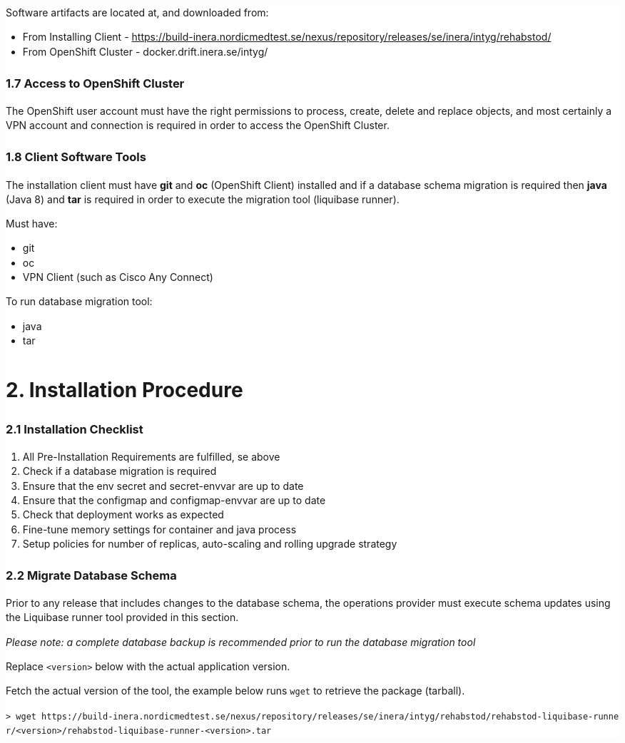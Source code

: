 Software artifacts are located at, and downloaded from:

* From Installing Client - https://build-inera.nordicmedtest.se/nexus/repository/releases/se/inera/intyg/rehabstod/
* From OpenShift Cluster - docker.drift.inera.se/intyg/

### 1.7 Access to OpenShift Cluster

The OpenShift user account must have the right permissions to process, create, delete and replace objects, and most certainly a VPN account and connection is required in order to access the OpenShift Cluster.

### 1.8 Client Software Tools

The installation client must have **git** and **oc** (OpenShift Client) installed and if a database schema migration is required then **java** (Java 8) and **tar** is required in order to execute the migration tool (liquibase runner).

Must have:

* git
* oc
* VPN Client (such as Cisco Any Connect) 

To run database migration tool:

* java
* tar

# 2. Installation Procedure

### 2.1 Installation Checklist

1. All Pre-Installation Requirements are fulfilled, se above
2. Check if a database migration is required
3. Ensure that the env secret and secret-envvar are up to date
4. Ensure that the configmap and configmap-envvar are up to date
5. Check that deployment works as expected 
6. Fine-tune memory settings for container and java process
7. Setup policies for number of replicas, auto-scaling and rolling upgrade strategy


### 2.2 Migrate Database Schema

Prior to any release that includes changes to the database schema, the operations provider must execute schema updates using the Liquibase runner tool provided in this section. 

_Please note: a complete database backup is recommended prior to run the database migration tool_

Replace `<version>` below with the actual application version.

Fetch the actual version of the tool, the example below runs `wget` to retrieve the package (tarball).

    > wget https://build-inera.nordicmedtest.se/nexus/repository/releases/se/inera/intyg/rehabstod/rehabstod-liquibase-runner/<version>/rehabstod-liquibase-runner-<version>.tar
